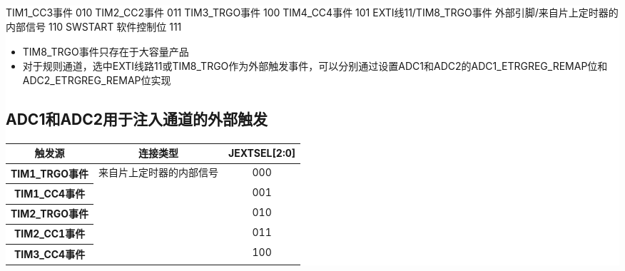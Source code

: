 </tr>
<tr>
<th style="text-align: center" >TIM1_CC3事件</th>
<td style="text-align: center" >010</td>
</tr>
<tr>
<th style="text-align: center" >TIM2_CC2事件</th>
<td style="text-align: center" >011</td>
</tr>
<tr>
<th style="text-align: center" >TIM3_TRGO事件</th>
<td style="text-align: center" >100</td>
</tr>
<tr>
<th style="text-align: center" >TIM4_CC4事件</th>
<td style="text-align: center" >101</td>
</tr>
<tr>
<th style="text-align: center" >EXTI线11/TIM8_TRGO事件</th>
<td style="text-align: center" >外部引脚/来自片上定时器的内部信号</td>
<td style="text-align: center" >110</td>
</tr>
<tr>
<th style="text-align: center" >SWSTART</th>
<td style="text-align: center" >软件控制位</td>
<td style="text-align: center" >111</td>
</tr>
</tbody>
</table>

- TIM8_TRGO事件只存在于大容量产品 
- 对于规则通道，选中EXTI线路11或TIM8_TRGO作为外部触发事件，可以分别通过设置ADC1和ADC2的ADC1_ETRGREG_REMAP位和ADC2_ETRGREG_REMAP位实现

## ADC1和ADC2用于注入通道的外部触发

<table >
<thead>
<tr>
<th style="text-align: center" >触发源</th>
<th style="text-align: center" >连接类型</th>
<th style="text-align: center" >JEXTSEL[2:0]</th>
</tr>
</thead>
<tbody>
<tr>
<th style="text-align: center" >TIM1_TRGO事件</th>
<td style="text-align: center" rowspan="6">来自片上定时器的内部信号</td>
<td style="text-align: center" >000</td>
</tr>
<tr>
<th style="text-align: center" >TIM1_CC4事件</th>
<td style="text-align: center" >001</td>
</tr>
<tr>
<th style="text-align: center" >TIM2_TRGO事件</th>
<td style="text-align: center" >010</td>
</tr>
<tr>
<th style="text-align: center" >TIM2_CC1事件</th>
<td style="text-align: center" >011</td>
</tr>
<tr>
<th style="text-align: center" >TIM3_CC4事件</th>
<td style="text-align: center" >100</td>